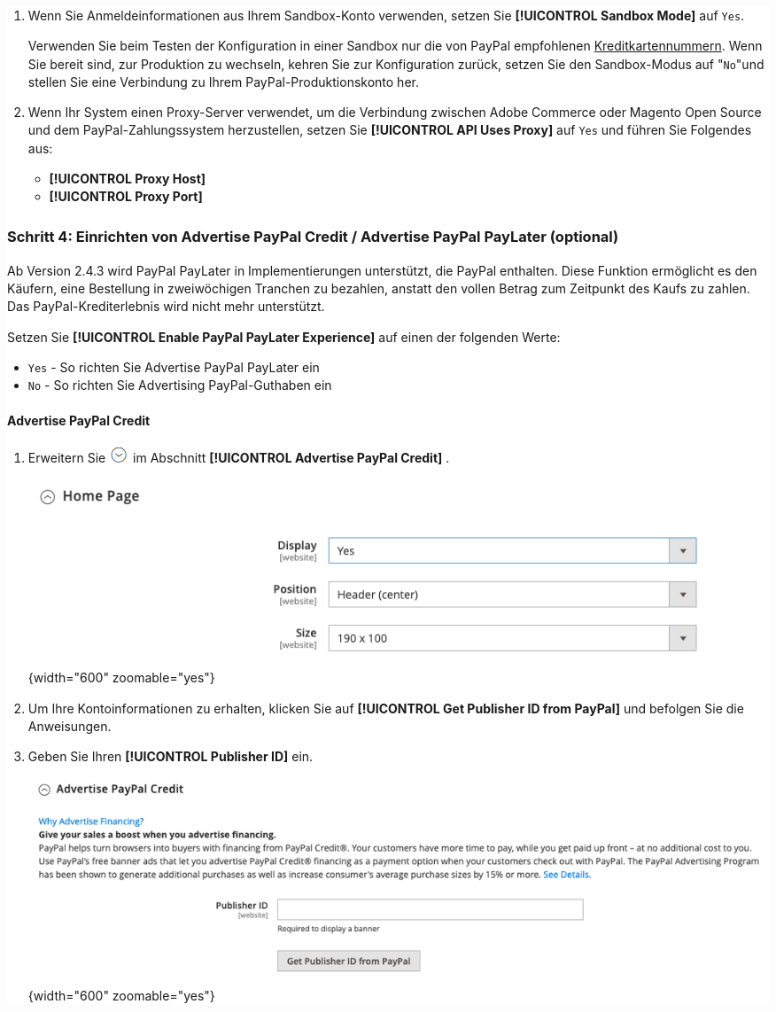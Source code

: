 1. Wenn Sie Anmeldeinformationen aus Ihrem Sandbox-Konto verwenden, setzen Sie **[!UICONTROL Sandbox Mode]** auf `Yes`.

   Verwenden Sie beim Testen der Konfiguration in einer Sandbox nur die von PayPal empfohlenen [Kreditkartennummern][2]. Wenn Sie bereit sind, zur Produktion zu wechseln, kehren Sie zur Konfiguration zurück, setzen Sie den Sandbox-Modus auf &quot;`No`&quot;und stellen Sie eine Verbindung zu Ihrem PayPal-Produktionskonto her.

1. Wenn Ihr System einen Proxy-Server verwendet, um die Verbindung zwischen Adobe Commerce oder Magento Open Source und dem PayPal-Zahlungssystem herzustellen, setzen Sie **[!UICONTROL API Uses Proxy]** auf `Yes` und führen Sie Folgendes aus:

   - **[!UICONTROL Proxy Host]**
   - **[!UICONTROL Proxy Port]**

### Schritt 4: Einrichten von Advertise PayPal Credit / Advertise PayPal PayLater (optional)

Ab Version 2.4.3 wird PayPal PayLater in Implementierungen unterstützt, die PayPal enthalten. Diese Funktion ermöglicht es den Käufern, eine Bestellung in zweiwöchigen Tranchen zu bezahlen, anstatt den vollen Betrag zum Zeitpunkt des Kaufs zu zahlen. Das PayPal-Krediterlebnis wird nicht mehr unterstützt.

Setzen Sie **[!UICONTROL Enable PayPal PayLater Experience]** auf einen der folgenden Werte:

- `Yes` - So richten Sie Advertise PayPal PayLater ein
- `No` - So richten Sie Advertising PayPal-Guthaben ein

#### Advertise PayPal Credit

1. Erweitern Sie ![Erweiterungsauswahl](../assets/icon-display-expand.png) im Abschnitt **[!UICONTROL Advertise PayPal Credit]** .

   ![Einstellungen der Advertise PayPal Credit-Startseite ](../configuration-reference/sales/assets/payment-methods-paypal-payments-advanced-advertise-paypal-credit-home-page.png){width="600" zoomable="yes"}

1. Um Ihre Kontoinformationen zu erhalten, klicken Sie auf **[!UICONTROL Get Publisher ID from PayPal]** und befolgen Sie die Anweisungen.

1. Geben Sie Ihren **[!UICONTROL Publisher ID]** ein.

   ![PayPal-Guthaben für Werbung](../configuration-reference/sales/assets/payment-methods-paypal-payments-advanced-advertise-paypal-credit.png){width="600" zoomable="yes"}


[1]: https://www.paypal.com/webapps/mpp/how-to-sell-online
[2]: https://www.paypalobjects.com/en_AU/vhelp/paypalmanager_help/credit_card_numbers.htm
[3]: https://developer.paypal.com/docs/api-basics/sandbox/
[4]: https://developer.paypal.com/docs/paypal-payments-standard/mobile-paypal-payments-standard/